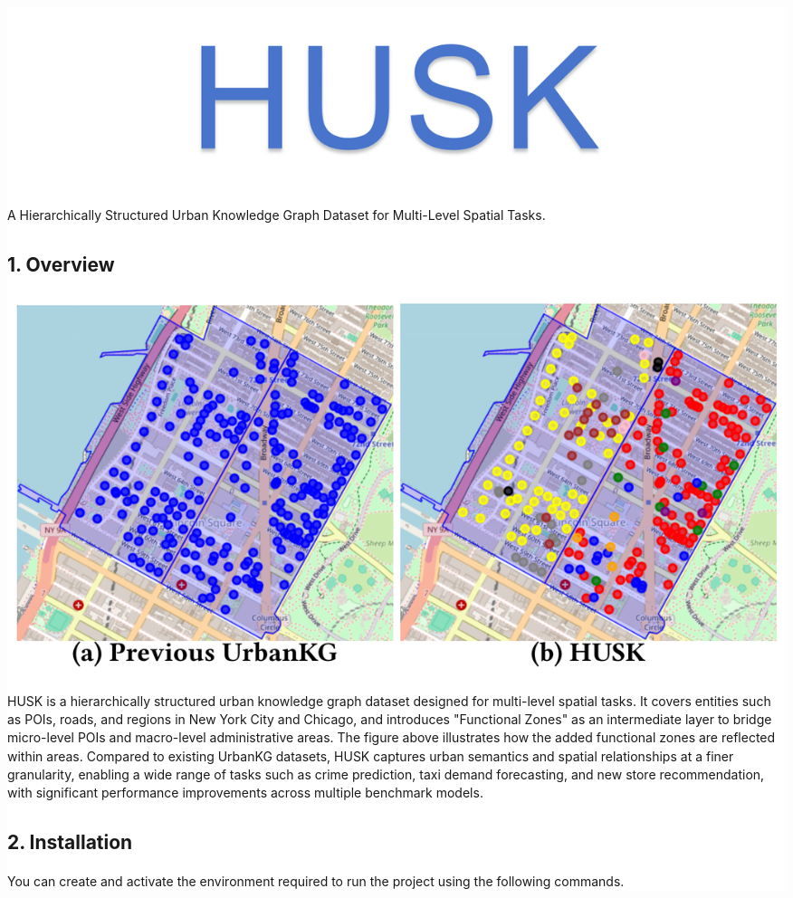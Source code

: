 ![HUSK](HUSK.png)

A Hierarchically Structured Urban Knowledge Graph Dataset for Multi-Level Spatial Tasks.

## 1. Overview

![FZ](fz.png)

HUSK is a hierarchically structured urban knowledge graph dataset designed for multi-level spatial tasks. It covers entities such as POIs, roads, and regions in New York City and Chicago, and introduces "Functional Zones" as an intermediate layer to bridge micro-level POIs and macro-level administrative areas. The figure above illustrates how the added functional zones are reflected within areas. Compared to existing UrbanKG datasets, HUSK captures urban semantics and spatial relationships at a finer granularity, enabling a wide range of tasks such as crime prediction, taxi demand forecasting, and new store recommendation, with significant performance improvements across multiple benchmark models.

## 2. Installation
You can create and activate the environment required to run the project using the following commands.
